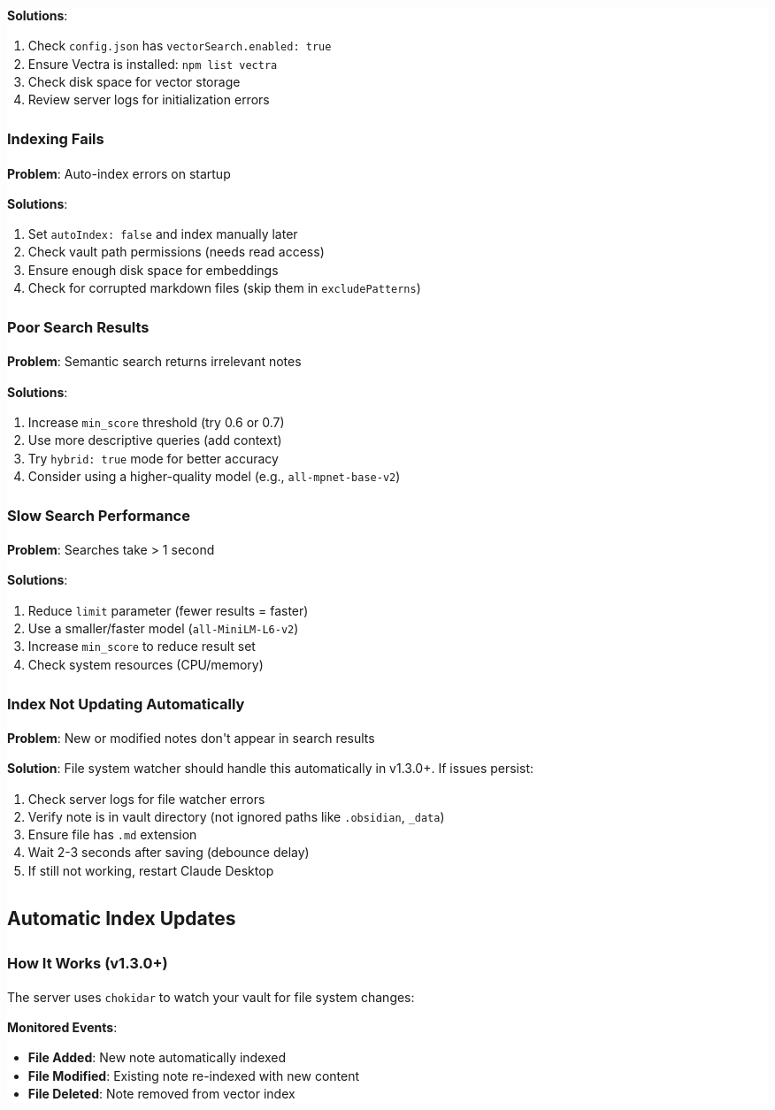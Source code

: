 **Solutions**:
1. Check `config.json` has `vectorSearch.enabled: true`
2. Ensure Vectra is installed: `npm list vectra`
3. Check disk space for vector storage
4. Review server logs for initialization errors

### Indexing Fails

**Problem**: Auto-index errors on startup

**Solutions**:
1. Set `autoIndex: false` and index manually later
2. Check vault path permissions (needs read access)
3. Ensure enough disk space for embeddings
4. Check for corrupted markdown files (skip them in `excludePatterns`)

### Poor Search Results

**Problem**: Semantic search returns irrelevant notes

**Solutions**:
1. Increase `min_score` threshold (try 0.6 or 0.7)
2. Use more descriptive queries (add context)
3. Try `hybrid: true` mode for better accuracy
4. Consider using a higher-quality model (e.g., `all-mpnet-base-v2`)

### Slow Search Performance

**Problem**: Searches take > 1 second

**Solutions**:
1. Reduce `limit` parameter (fewer results = faster)
2. Use a smaller/faster model (`all-MiniLM-L6-v2`)
3. Increase `min_score` to reduce result set
4. Check system resources (CPU/memory)

### Index Not Updating Automatically

**Problem**: New or modified notes don't appear in search results

**Solution**: File system watcher should handle this automatically in v1.3.0+. If issues persist:
1. Check server logs for file watcher errors
2. Verify note is in vault directory (not ignored paths like `.obsidian`, `_data`)
3. Ensure file has `.md` extension
4. Wait 2-3 seconds after saving (debounce delay)
5. If still not working, restart Claude Desktop

## Automatic Index Updates

### How It Works (v1.3.0+)

The server uses `chokidar` to watch your vault for file system changes:

**Monitored Events**:
- **File Added**: New note automatically indexed
- **File Modified**: Existing note re-indexed with new content
- **File Deleted**: Note removed from vector index
